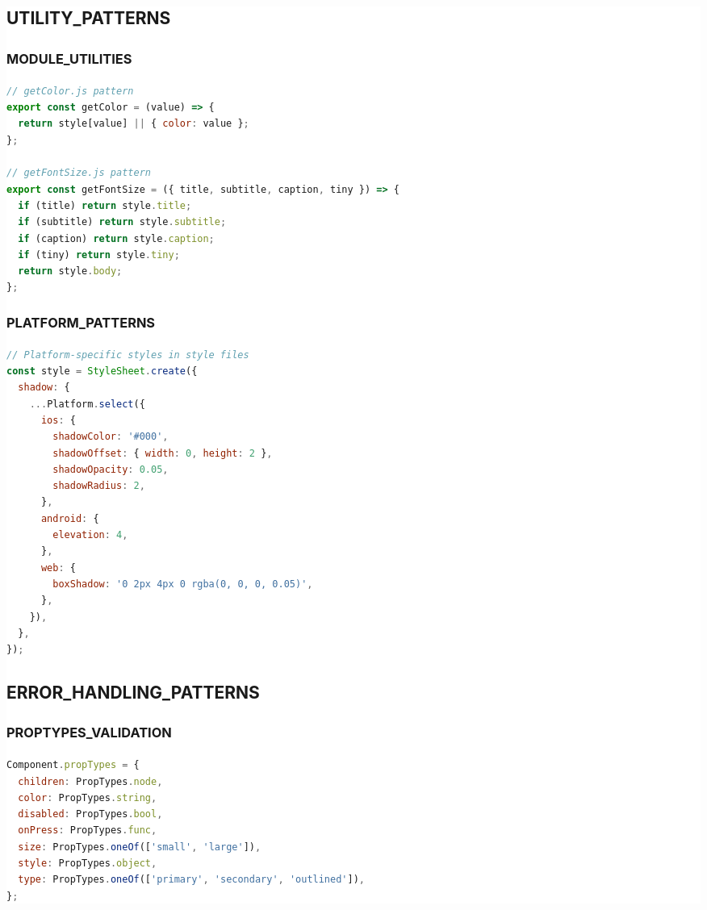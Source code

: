 ## UTILITY_PATTERNS

### MODULE_UTILITIES
```javascript
// getColor.js pattern
export const getColor = (value) => {
  return style[value] || { color: value };
};

// getFontSize.js pattern
export const getFontSize = ({ title, subtitle, caption, tiny }) => {
  if (title) return style.title;
  if (subtitle) return style.subtitle;
  if (caption) return style.caption;
  if (tiny) return style.tiny;
  return style.body;
};
```

### PLATFORM_PATTERNS
```javascript
// Platform-specific styles in style files
const style = StyleSheet.create({
  shadow: {
    ...Platform.select({
      ios: {
        shadowColor: '#000',
        shadowOffset: { width: 0, height: 2 },
        shadowOpacity: 0.05,
        shadowRadius: 2,
      },
      android: {
        elevation: 4,
      },
      web: {
        boxShadow: '0 2px 4px 0 rgba(0, 0, 0, 0.05)',
      },
    }),
  },
});
```

## ERROR_HANDLING_PATTERNS

### PROPTYPES_VALIDATION
```javascript
Component.propTypes = {
  children: PropTypes.node,
  color: PropTypes.string,
  disabled: PropTypes.bool,
  onPress: PropTypes.func,
  size: PropTypes.oneOf(['small', 'large']),
  style: PropTypes.object,
  type: PropTypes.oneOf(['primary', 'secondary', 'outlined']),
};
```
